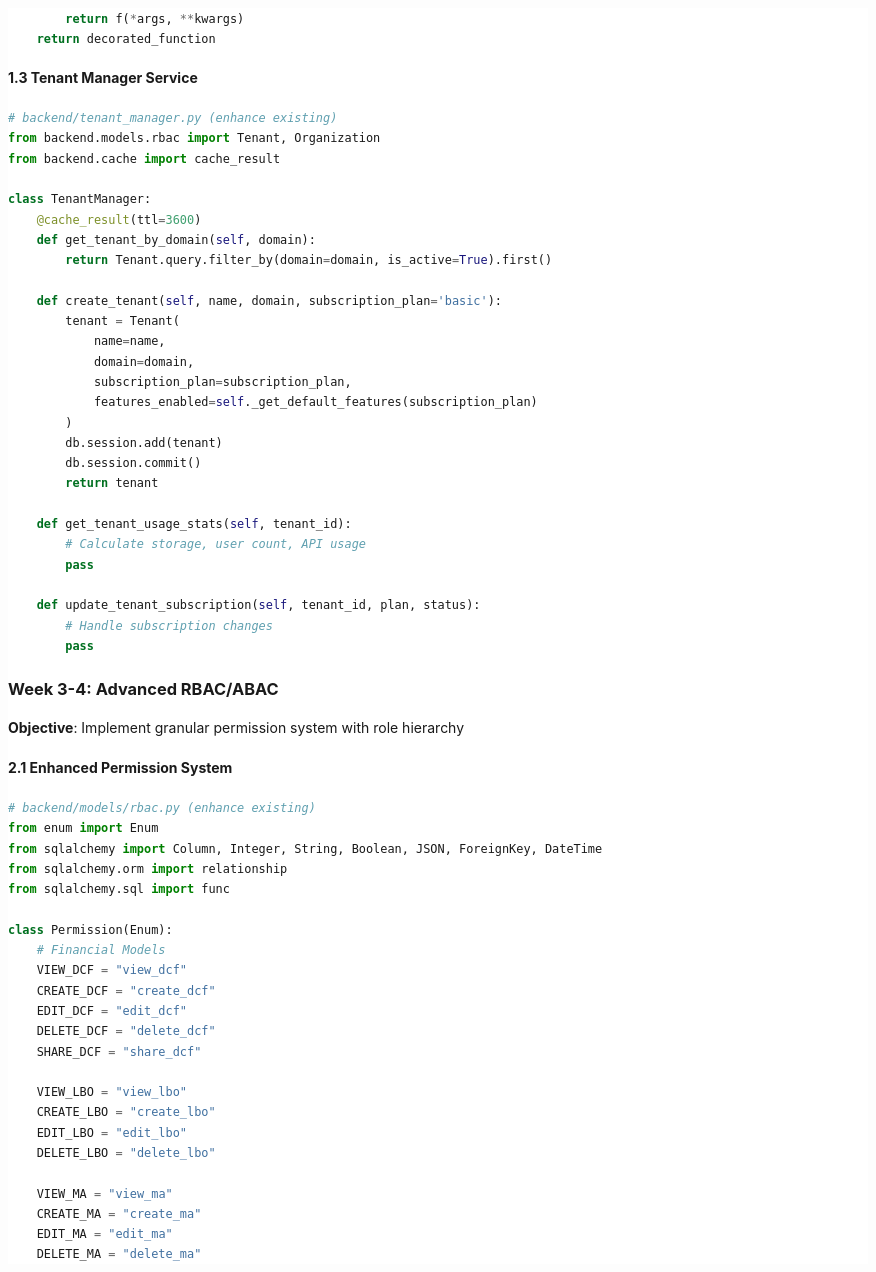 ```python
        return f(*args, **kwargs)
    return decorated_function
```

#### **1.3 Tenant Manager Service**
```python
# backend/tenant_manager.py (enhance existing)
from backend.models.rbac import Tenant, Organization
from backend.cache import cache_result

class TenantManager:
    @cache_result(ttl=3600)
    def get_tenant_by_domain(self, domain):
        return Tenant.query.filter_by(domain=domain, is_active=True).first()
    
    def create_tenant(self, name, domain, subscription_plan='basic'):
        tenant = Tenant(
            name=name,
            domain=domain,
            subscription_plan=subscription_plan,
            features_enabled=self._get_default_features(subscription_plan)
        )
        db.session.add(tenant)
        db.session.commit()
        return tenant
    
    def get_tenant_usage_stats(self, tenant_id):
        # Calculate storage, user count, API usage
        pass
    
    def update_tenant_subscription(self, tenant_id, plan, status):
        # Handle subscription changes
        pass
```

### **Week 3-4: Advanced RBAC/ABAC**
**Objective**: Implement granular permission system with role hierarchy

#### **2.1 Enhanced Permission System**
```python
# backend/models/rbac.py (enhance existing)
from enum import Enum
from sqlalchemy import Column, Integer, String, Boolean, JSON, ForeignKey, DateTime
from sqlalchemy.orm import relationship
from sqlalchemy.sql import func

class Permission(Enum):
    # Financial Models
    VIEW_DCF = "view_dcf"
    CREATE_DCF = "create_dcf"
    EDIT_DCF = "edit_dcf"
    DELETE_DCF = "delete_dcf"
    SHARE_DCF = "share_dcf"
    
    VIEW_LBO = "view_lbo"
    CREATE_LBO = "create_lbo"
    EDIT_LBO = "edit_lbo"
    DELETE_LBO = "delete_lbo"
    
    VIEW_MA = "view_ma"
    CREATE_MA = "create_ma"
    EDIT_MA = "edit_ma"
    DELETE_MA = "delete_ma"
```